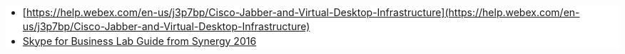 -  [https://help.webex.com/en-us/j3p7bp/Cisco-Jabber-and-Virtual-Desktop-Infrastructure](https://help.webex.com/en-us/j3p7bp/Cisco-Jabber-and-Virtual-Desktop-Infrastructure)
-  [Skype for Business Lab Guide from Synergy 2016](https://citrix.sharefile.com/share/view/7a7f3b27e2984e2a)
